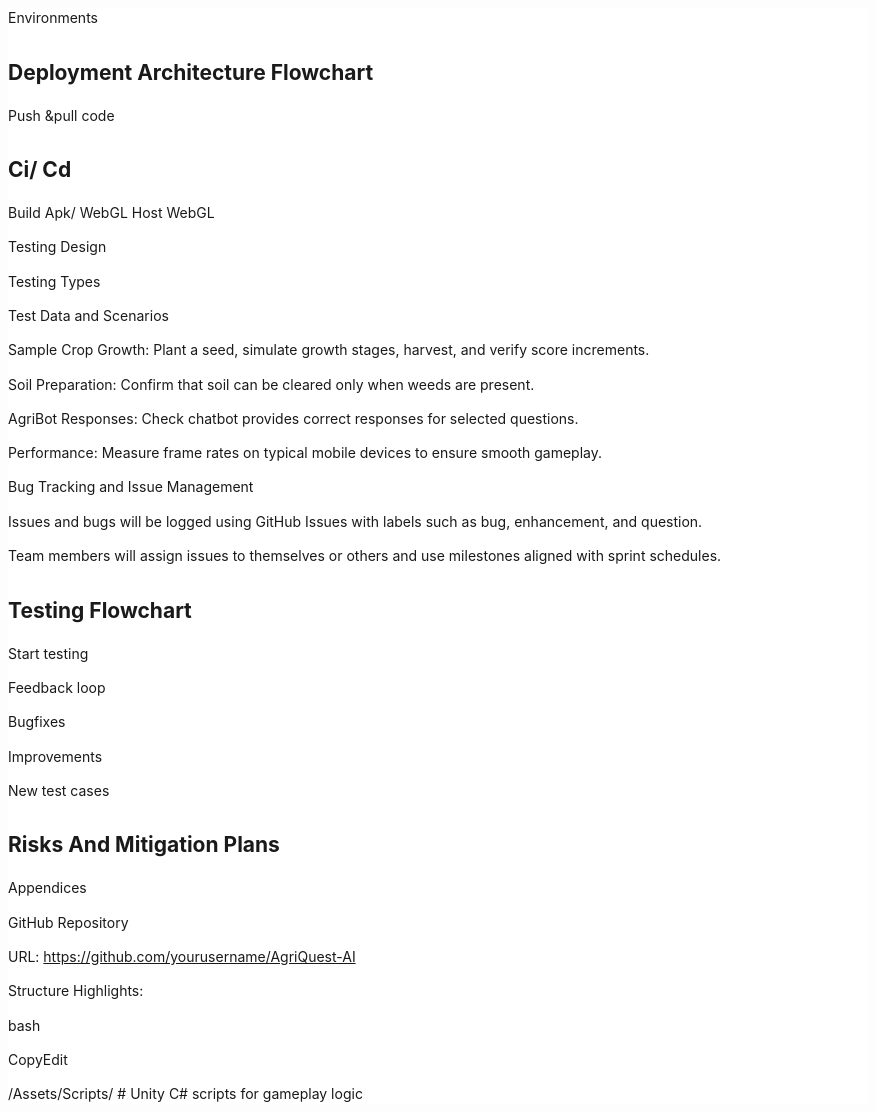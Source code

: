 Environments

## Deployment Architecture Flowchart

Push &pull code

## Ci/ Cd

Build Apk/ WebGL                                              Host WebGL

Testing Design

Testing Types

Test Data and Scenarios

Sample Crop Growth: Plant a seed, simulate growth stages, harvest, and verify score increments.

Soil Preparation: Confirm that soil can be cleared only when weeds are present.

AgriBot Responses: Check chatbot provides correct responses for selected questions.

Performance: Measure frame rates on typical mobile devices to ensure smooth gameplay.

Bug Tracking and Issue Management

Issues and bugs will be logged using GitHub Issues with labels such as bug, enhancement, and question.

Team members will assign issues to themselves or others and use milestones aligned with sprint schedules.

## Testing Flowchart

Start testing

Feedback loop

Bugfixes

Improvements

New test cases

## Risks And Mitigation Plans

Appendices

GitHub Repository

URL: https://github.com/yourusername/AgriQuest-AI

Structure Highlights:

bash

CopyEdit

/Assets/Scripts/       # Unity C# scripts for gameplay logic
